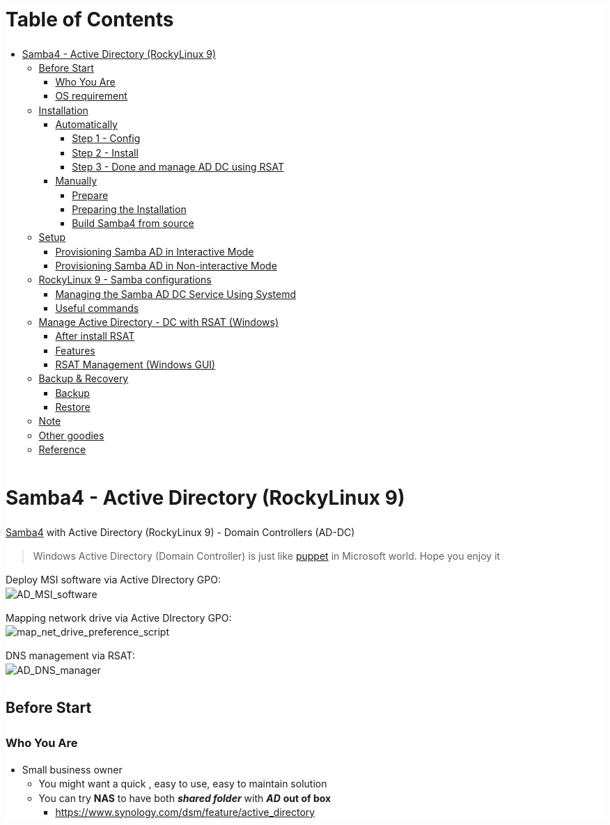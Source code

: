 Table of Contents
=================
- [Samba4 - Active Directory (RockyLinux 9)](#samba4---active-directory-centos-8)
  - [Before Start](#before-start)
    - [Who You Are](#who-you-are)
    - [OS requirement](#os-requirement)
  - [Installation](#installation)
    - [Automatically](#automatically)
      - [Step 1 - Config](#step-1---config)
      - [Step 2 - Install](#step-2---install)
      - [Step 3 - Done and manage AD DC using RSAT](#step-3---done-and-manage-ad-dc-using-rsat)
    - [Manually](#manually)
      - [Prepare](#prepare)
      - [Preparing the Installation](#preparing-the-installation)
      - [Build Samba4 from source](#build-samba4-from-source)
  - [Setup](#setup)
    - [Provisioning Samba AD in Interactive Mode](#provisioning-samba-ad-in-interactive-mode)
    - [Provisioning Samba AD in Non-interactive Mode](#provisioning-samba-ad-in-non-interactive-mode)
  - [RockyLinux 9 - Samba configurations](#rockylinux-9---samba-configurations)
    - [Managing the Samba AD DC Service Using Systemd](#managing-the-samba-ad-dc-service-using-systemd)
    - [Useful commands](#useful-commands)
  - [Manage Active Directory - DC with RSAT (Windows)](#manage-active-directory---dc-with-rsat-windows)
    - [After install RSAT](#after-install-rsat)
    - [Features](#features)
    - [RSAT Management (Windows GUI)](#rsat-management-windows-gui)
  - [Backup & Recovery](#backup--recovery)
    - [Backup](#backup)
    - [Restore](#restore)
  - [Note](#note)
  - [Other goodies](#other-goodies)
  - [Reference](#reference)

# Samba4 - Active Directory (RockyLinux 9)
[Samba4](https://wiki.samba.org/index.php/User_Documentation) with Active Directory (RockyLinux 9) - Domain Controllers (AD-DC)

> Windows Active Directory (Domain Controller) is just like [puppet](https://puppet.com/) in Microsoft world. Hope you enjoy it

Deploy MSI software via Active DIrectory GPO:<br/>
![AD_MSI_software](/screenshots/AD_MSI_software.png)

Mapping network drive via Active DIrectory GPO:<br/>
![map_net_drive_preference_script](/screenshots/map_net_drive_preference_script.png)

DNS management via RSAT:<br/>
![AD_DNS_manager](/screenshots/AD_DNS_manager.png)


## Before Start
### Who You Are
* Small business owner
  * You might want a quick , easy to use, easy to maintain solution
  * You can try **NAS** to have both ***shared folder*** with ***AD*** **out of box**
    * https://www.synology.com/dsm/feature/active_directory
